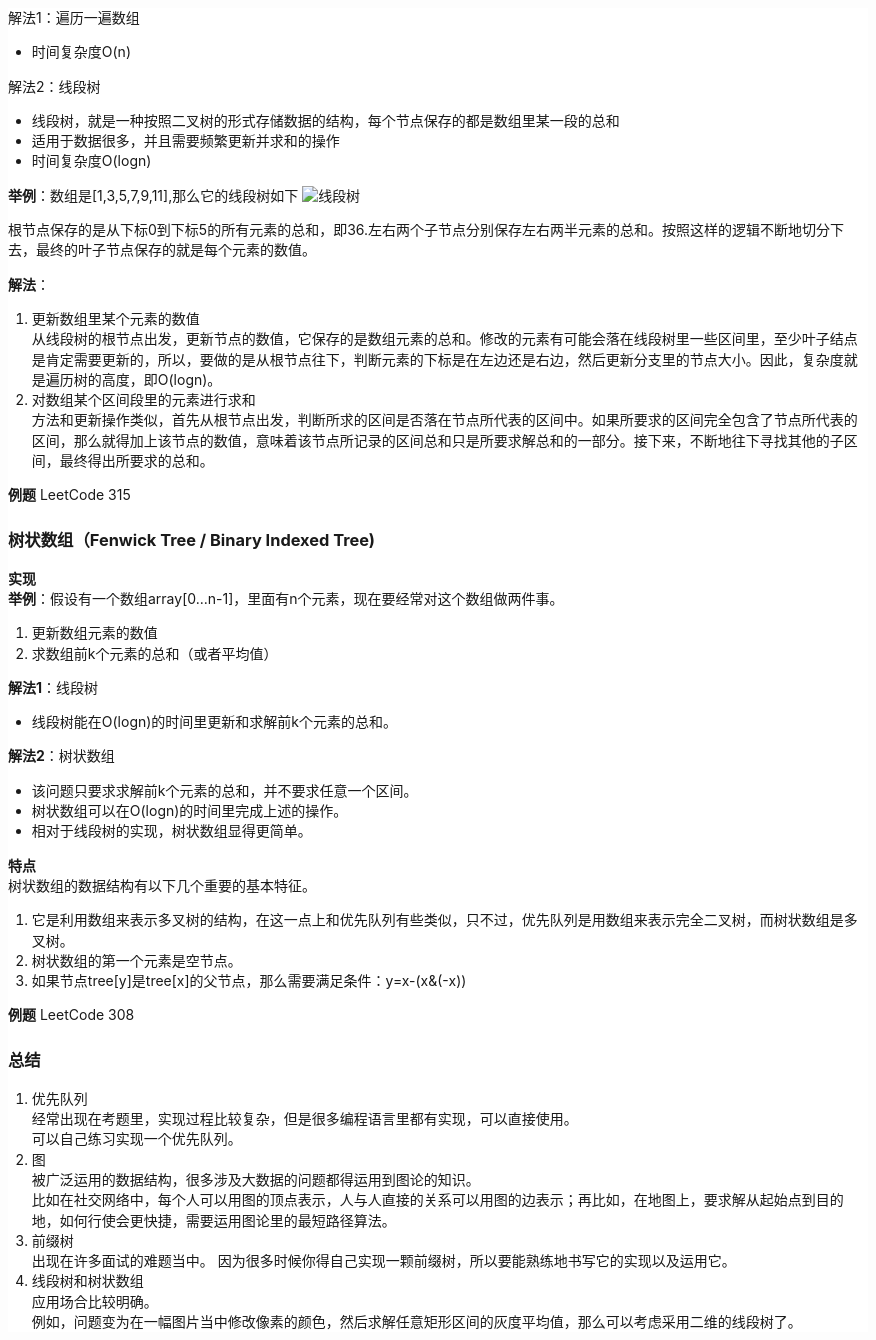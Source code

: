 解法1：遍历一遍数组
- 时间复杂度O(n)

解法2：线段树
- 线段树，就是一种按照二叉树的形式存储数据的结构，每个节点保存的都是数组里某一段的总和
- 适用于数据很多，并且需要频繁更新并求和的操作
- 时间复杂度O(logn)

**举例**：数组是[1,3,5,7,9,11],那么它的线段树如下
![线段树](/segmentTree.png)

根节点保存的是从下标0到下标5的所有元素的总和，即36.左右两个子节点分别保存左右两半元素的总和。按照这样的逻辑不断地切分下去，最终的叶子节点保存的就是每个元素的数值。

**解法**：
1. 更新数组里某个元素的数值  
从线段树的根节点出发，更新节点的数值，它保存的是数组元素的总和。修改的元素有可能会落在线段树里一些区间里，至少叶子结点是肯定需要更新的，所以，要做的是从根节点往下，判断元素的下标是在左边还是右边，然后更新分支里的节点大小。因此，复杂度就是遍历树的高度，即O(logn)。
2. 对数组某个区间段里的元素进行求和  
方法和更新操作类似，首先从根节点出发，判断所求的区间是否落在节点所代表的区间中。如果所要求的区间完全包含了节点所代表的区间，那么就得加上该节点的数值，意味着该节点所记录的区间总和只是所要求解总和的一部分。接下来，不断地往下寻找其他的子区间，最终得出所要求的总和。

**例题** LeetCode 315

### 树状数组（Fenwick Tree / Binary Indexed Tree)
**实现**  
**举例**：假设有一个数组array[0...n-1]，里面有n个元素，现在要经常对这个数组做两件事。  
1. 更新数组元素的数值
2. 求数组前k个元素的总和（或者平均值）

**解法1**：线段树  
- 线段树能在O(logn)的时间里更新和求解前k个元素的总和。  

**解法2**：树状数组
- 该问题只要求求解前k个元素的总和，并不要求任意一个区间。
- 树状数组可以在O(logn)的时间里完成上述的操作。
- 相对于线段树的实现，树状数组显得更简单。  

**特点**  
树状数组的数据结构有以下几个重要的基本特征。  
1. 它是利用数组来表示多叉树的结构，在这一点上和优先队列有些类似，只不过，优先队列是用数组来表示完全二叉树，而树状数组是多叉树。
2. 树状数组的第一个元素是空节点。
3. 如果节点tree[y]是tree[x]的父节点，那么需要满足条件：y=x-(x&(-x))

**例题** LeetCode 308

### 总结  
1. 优先队列  
经常出现在考题里，实现过程比较复杂，但是很多编程语言里都有实现，可以直接使用。  
可以自己练习实现一个优先队列。
2. 图  
被广泛运用的数据结构，很多涉及大数据的问题都得运用到图论的知识。  
比如在社交网络中，每个人可以用图的顶点表示，人与人直接的关系可以用图的边表示；再比如，在地图上，要求解从起始点到目的地，如何行使会更快捷，需要运用图论里的最短路径算法。
3. 前缀树  
出现在许多面试的难题当中。
因为很多时候你得自己实现一颗前缀树，所以要能熟练地书写它的实现以及运用它。
4. 线段树和树状数组  
应用场合比较明确。  
例如，问题变为在一幅图片当中修改像素的颜色，然后求解任意矩形区间的灰度平均值，那么可以考虑采用二维的线段树了。